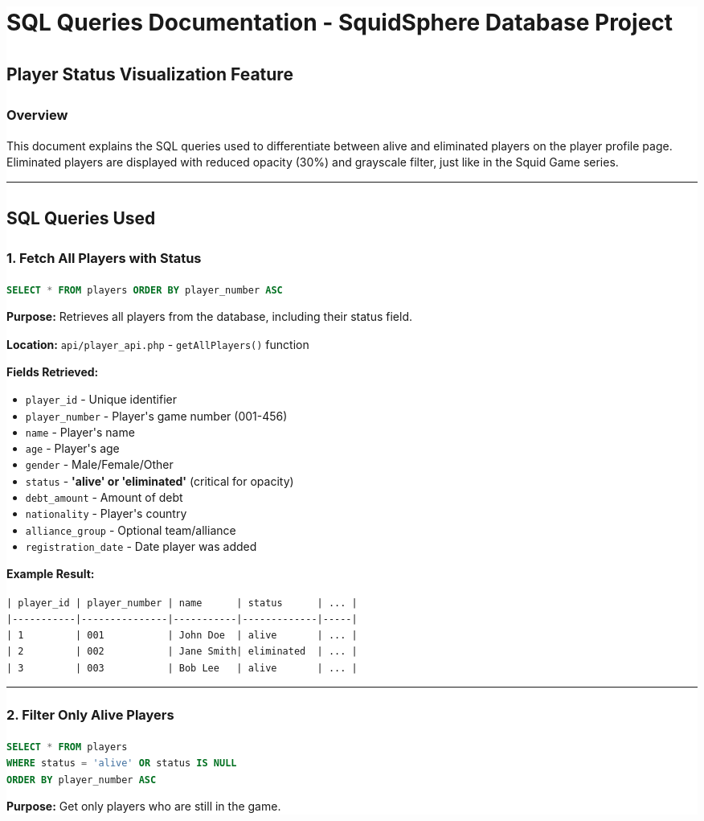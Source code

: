 # SQL Queries Documentation - SquidSphere Database Project

## Player Status Visualization Feature

### Overview
This document explains the SQL queries used to differentiate between alive and eliminated players on the player profile page. Eliminated players are displayed with reduced opacity (30%) and grayscale filter, just like in the Squid Game series.

---

## SQL Queries Used

### 1. **Fetch All Players with Status**
```sql
SELECT * FROM players ORDER BY player_number ASC
```
**Purpose:** Retrieves all players from the database, including their status field.

**Location:** `api/player_api.php` - `getAllPlayers()` function

**Fields Retrieved:**
- `player_id` - Unique identifier
- `player_number` - Player's game number (001-456)
- `name` - Player's name
- `age` - Player's age
- `gender` - Male/Female/Other
- `status` - **'alive' or 'eliminated'** (critical for opacity)
- `debt_amount` - Amount of debt
- `nationality` - Player's country
- `alliance_group` - Optional team/alliance
- `registration_date` - Date player was added

**Example Result:**
```
| player_id | player_number | name      | status      | ... |
|-----------|---------------|-----------|-------------|-----|
| 1         | 001           | John Doe  | alive       | ... |
| 2         | 002           | Jane Smith| eliminated  | ... |
| 3         | 003           | Bob Lee   | alive       | ... |
```

---

### 2. **Filter Only Alive Players**
```sql
SELECT * FROM players 
WHERE status = 'alive' OR status IS NULL 
ORDER BY player_number ASC
```
**Purpose:** Get only players who are still in the game.

